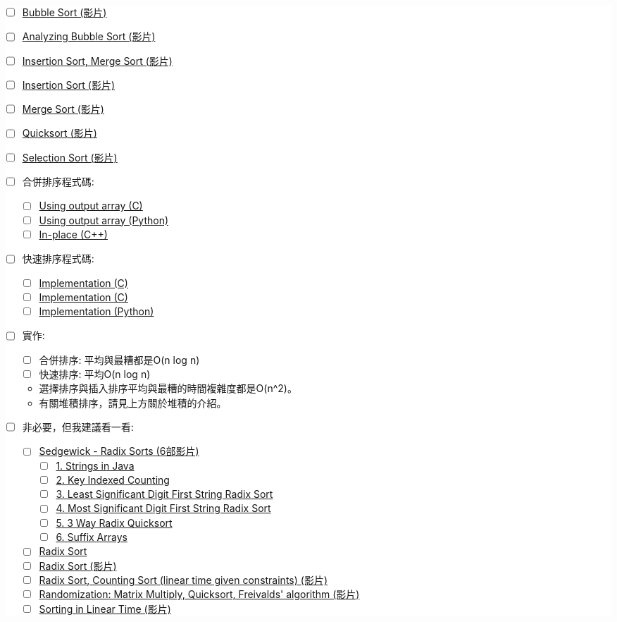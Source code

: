- [ ] [Bubble Sort (影片)](https://www.youtube.com/watch?v=P00xJgWzz2c&index=1&list=PL89B61F78B552C1AB)
- [ ] [Analyzing Bubble Sort (影片)](https://www.youtube.com/watch?v=ni_zk257Nqo&index=7&list=PL89B61F78B552C1AB)
- [ ] [Insertion Sort, Merge Sort (影片)](https://www.youtube.com/watch?v=Kg4bqzAqRBM&index=3&list=PLUl4u3cNGP61Oq3tWYp6V_F-5jb5L2iHb)
- [ ] [Insertion Sort (影片)](https://www.youtube.com/watch?v=c4BRHC7kTaQ&index=2&list=PL89B61F78B552C1AB)
- [ ] [Merge Sort (影片)](https://www.youtube.com/watch?v=GCae1WNvnZM&index=3&list=PL89B61F78B552C1AB)
- [ ] [Quicksort (影片)](https://www.youtube.com/watch?v=y_G9BkAm6B8&index=4&list=PL89B61F78B552C1AB)
- [ ] [Selection Sort (影片)](https://www.youtube.com/watch?v=6nDMgr0-Yyo&index=8&list=PL89B61F78B552C1AB)

- [ ] 合併排序程式碼:
    - [ ] [Using output array (C)](http://www.cs.yale.edu/homes/aspnes/classes/223/examples/sorting/mergesort.c)
    - [ ] [Using output array (Python)](https://github.com/jwasham/practice-python/blob/master/merge_sort/merge_sort.py)
    - [ ] [In-place (C++)](https://github.com/jwasham/practice-cpp/blob/master/merge_sort/merge_sort.cc)
- [ ] 快速排序程式碼:
    - [ ] [Implementation (C)](http://www.cs.yale.edu/homes/aspnes/classes/223/examples/randomization/quick.c)
    - [ ] [Implementation (C)](https://github.com/jwasham/practice-c/blob/master/quick_sort/quick_sort.c)
    - [ ] [Implementation (Python)](https://github.com/jwasham/practice-python/blob/master/quick_sort/quick_sort.py)

- [ ] 實作:
    - [ ] 合併排序: 平均與最糟都是O(n log n) 
    - [ ] 快速排序: 平均O(n log n)
    - 選擇排序與插入排序平均與最糟的時間複雜度都是O(n^2)。
    - 有關堆積排序，請見上方關於堆積的介紹。

- [ ] 非必要，但我建議看一看:
    - [ ] [Sedgewick - Radix Sorts (6部影片)](https://www.coursera.org/learn/algorithms-part2/home/week/3)
        - [ ] [1. Strings in Java](https://www.coursera.org/learn/algorithms-part2/lecture/vGHvb/strings-in-java)
        - [ ] [2. Key Indexed Counting](https://www.coursera.org/learn/algorithms-part2/lecture/2pi1Z/key-indexed-counting)
        - [ ] [3. Least Significant Digit First String Radix Sort](https://www.coursera.org/learn/algorithms-part2/lecture/c1U7L/lsd-radix-sort)
        - [ ] [4. Most Significant Digit First String Radix Sort](https://www.coursera.org/learn/algorithms-part2/lecture/gFxwG/msd-radix-sort)
        - [ ] [5. 3 Way Radix Quicksort](https://www.coursera.org/learn/algorithms-part2/lecture/crkd5/3-way-radix-quicksort)
        - [ ] [6. Suffix Arrays](https://www.coursera.org/learn/algorithms-part2/lecture/TH18W/suffix-arrays)
    - [ ] [Radix Sort](http://www.cs.yale.edu/homes/aspnes/classes/223/notes.html#radixSort)
    - [ ] [Radix Sort (影片)](https://www.youtube.com/watch?v=xhr26ia4k38)
    - [ ] [Radix Sort, Counting Sort (linear time given constraints) (影片)](https://www.youtube.com/watch?v=Nz1KZXbghj8&index=7&list=PLUl4u3cNGP61Oq3tWYp6V_F-5jb5L2iHb)
    - [ ] [Randomization: Matrix Multiply, Quicksort, Freivalds' algorithm (影片)](https://www.youtube.com/watch?v=cNB2lADK3_s&index=8&list=PLUl4u3cNGP6317WaSNfmCvGym2ucw3oGp)
    - [ ] [Sorting in Linear Time (影片)](https://www.youtube.com/watch?v=pOKy3RZbSws&list=PLUl4u3cNGP61hsJNdULdudlRL493b-XZf&index=14)
